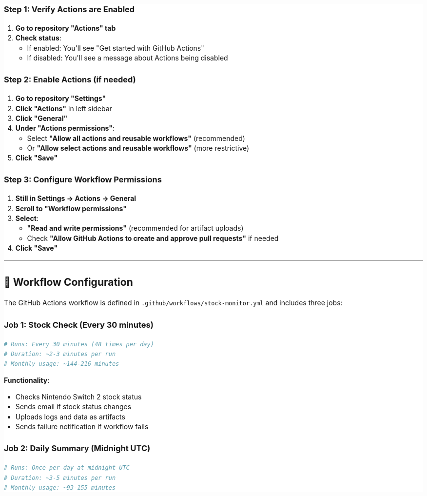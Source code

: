 ### Step 1: Verify Actions are Enabled

1. **Go to repository "Actions" tab**
2. **Check status**:
   - If enabled: You'll see "Get started with GitHub Actions"
   - If disabled: You'll see a message about Actions being disabled

### Step 2: Enable Actions (if needed)

1. **Go to repository "Settings"**
2. **Click "Actions"** in left sidebar
3. **Click "General"**
4. **Under "Actions permissions"**:
   - Select **"Allow all actions and reusable workflows"** (recommended)
   - Or **"Allow select actions and reusable workflows"** (more restrictive)
5. **Click "Save"**

### Step 3: Configure Workflow Permissions

1. **Still in Settings → Actions → General**
2. **Scroll to "Workflow permissions"**
3. **Select**:
   - **"Read and write permissions"** (recommended for artifact uploads)
   - Check **"Allow GitHub Actions to create and approve pull requests"** if needed
4. **Click "Save"**

---

## 🔧 Workflow Configuration

The GitHub Actions workflow is defined in `.github/workflows/stock-monitor.yml` and includes three jobs:

### Job 1: Stock Check (Every 30 minutes)

```yaml
# Runs: Every 30 minutes (48 times per day)
# Duration: ~2-3 minutes per run
# Monthly usage: ~144-216 minutes
```

**Functionality**:
- Checks Nintendo Switch 2 stock status
- Sends email if stock status changes
- Uploads logs and data as artifacts
- Sends failure notification if workflow fails

### Job 2: Daily Summary (Midnight UTC)

```yaml
# Runs: Once per day at midnight UTC
# Duration: ~3-5 minutes per run  
# Monthly usage: ~93-155 minutes
```
